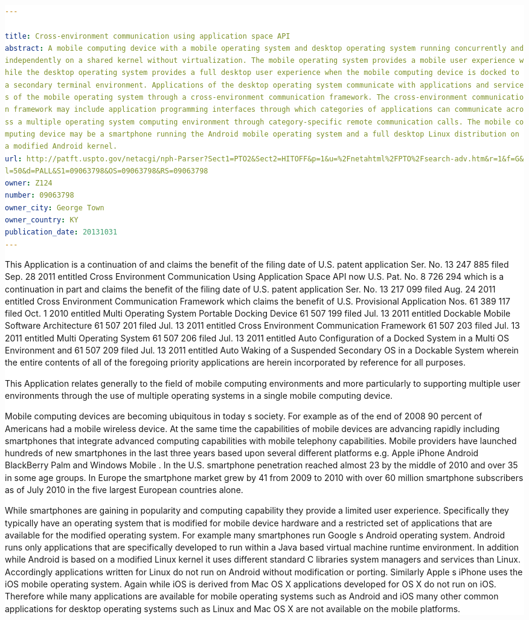 ```yaml
---

title: Cross-environment communication using application space API
abstract: A mobile computing device with a mobile operating system and desktop operating system running concurrently and independently on a shared kernel without virtualization. The mobile operating system provides a mobile user experience while the desktop operating system provides a full desktop user experience when the mobile computing device is docked to a secondary terminal environment. Applications of the desktop operating system communicate with applications and services of the mobile operating system through a cross-environment communication framework. The cross-environment communication framework may include application programming interfaces through which categories of applications can communicate across a multiple operating system computing environment through category-specific remote communication calls. The mobile computing device may be a smartphone running the Android mobile operating system and a full desktop Linux distribution on a modified Android kernel.
url: http://patft.uspto.gov/netacgi/nph-Parser?Sect1=PTO2&Sect2=HITOFF&p=1&u=%2Fnetahtml%2FPTO%2Fsearch-adv.htm&r=1&f=G&l=50&d=PALL&S1=09063798&OS=09063798&RS=09063798
owner: Z124
number: 09063798
owner_city: George Town
owner_country: KY
publication_date: 20131031
---
```

This Application is a continuation of and claims the benefit of the filing date of U.S. patent application Ser. No. 13 247 885 filed Sep. 28 2011 entitled Cross Environment Communication Using Application Space API now U.S. Pat. No. 8 726 294 which is a continuation in part and claims the benefit of the filing date of U.S. patent application Ser. No. 13 217 099 filed Aug. 24 2011 entitled Cross Environment Communication Framework which claims the benefit of U.S. Provisional Application Nos. 61 389 117 filed Oct. 1 2010 entitled Multi Operating System Portable Docking Device 61 507 199 filed Jul. 13 2011 entitled Dockable Mobile Software Architecture 61 507 201 filed Jul. 13 2011 entitled Cross Environment Communication Framework 61 507 203 filed Jul. 13 2011 entitled Multi Operating System 61 507 206 filed Jul. 13 2011 entitled Auto Configuration of a Docked System in a Multi OS Environment and 61 507 209 filed Jul. 13 2011 entitled Auto Waking of a Suspended Secondary OS in a Dockable System wherein the entire contents of all of the foregoing priority applications are herein incorporated by reference for all purposes.

This Application relates generally to the field of mobile computing environments and more particularly to supporting multiple user environments through the use of multiple operating systems in a single mobile computing device.

Mobile computing devices are becoming ubiquitous in today s society. For example as of the end of 2008 90 percent of Americans had a mobile wireless device. At the same time the capabilities of mobile devices are advancing rapidly including smartphones that integrate advanced computing capabilities with mobile telephony capabilities. Mobile providers have launched hundreds of new smartphones in the last three years based upon several different platforms e.g. Apple iPhone Android BlackBerry Palm and Windows Mobile . In the U.S. smartphone penetration reached almost 23 by the middle of 2010 and over 35 in some age groups. In Europe the smartphone market grew by 41 from 2009 to 2010 with over 60 million smartphone subscribers as of July 2010 in the five largest European countries alone.

While smartphones are gaining in popularity and computing capability they provide a limited user experience. Specifically they typically have an operating system that is modified for mobile device hardware and a restricted set of applications that are available for the modified operating system. For example many smartphones run Google s Android operating system. Android runs only applications that are specifically developed to run within a Java based virtual machine runtime environment. In addition while Android is based on a modified Linux kernel it uses different standard C libraries system managers and services than Linux. Accordingly applications written for Linux do not run on Android without modification or porting. Similarly Apple s iPhone uses the iOS mobile operating system. Again while iOS is derived from Mac OS X applications developed for OS X do not run on iOS. Therefore while many applications are available for mobile operating systems such as Android and iOS many other common applications for desktop operating systems such as Linux and Mac OS X are not available on the mobile platforms.
